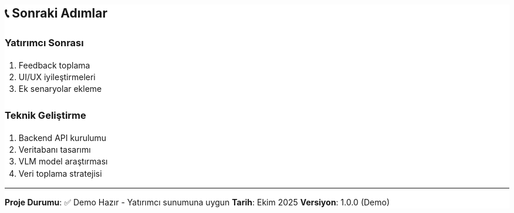 ## 📞 Sonraki Adımlar

### Yatırımcı Sonrası
1. Feedback toplama
2. UI/UX iyileştirmeleri
3. Ek senaryolar ekleme

### Teknik Geliştirme
1. Backend API kurulumu
2. Veritabanı tasarımı
3. VLM model araştırması
4. Veri toplama stratejisi

---

**Proje Durumu**: ✅ Demo Hazır - Yatırımcı sunumuna uygun
**Tarih**: Ekim 2025
**Versiyon**: 1.0.0 (Demo)

